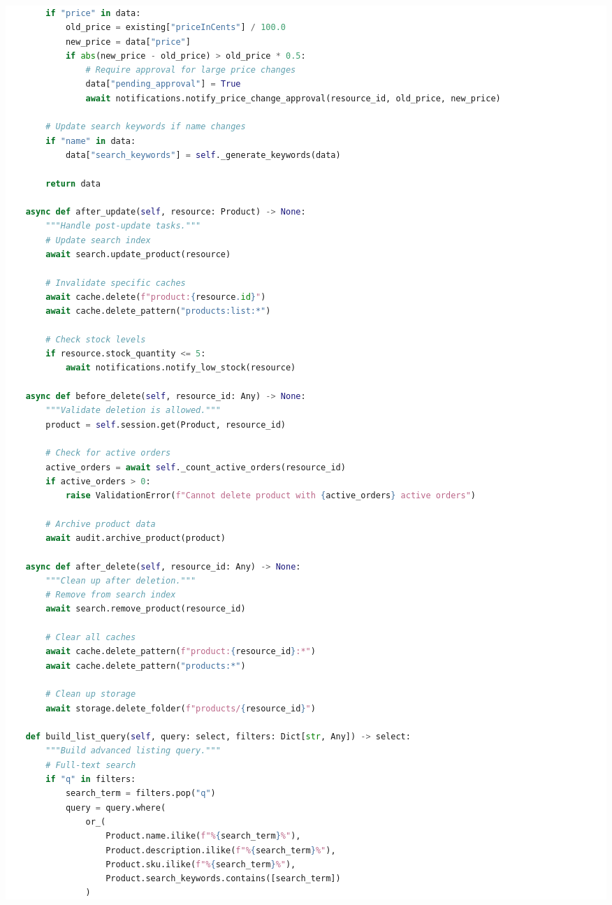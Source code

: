 ```python
        if "price" in data:
            old_price = existing["priceInCents"] / 100.0
            new_price = data["price"]
            if abs(new_price - old_price) > old_price * 0.5:
                # Require approval for large price changes
                data["pending_approval"] = True
                await notifications.notify_price_change_approval(resource_id, old_price, new_price)
        
        # Update search keywords if name changes
        if "name" in data:
            data["search_keywords"] = self._generate_keywords(data)
        
        return data
    
    async def after_update(self, resource: Product) -> None:
        """Handle post-update tasks."""
        # Update search index
        await search.update_product(resource)
        
        # Invalidate specific caches
        await cache.delete(f"product:{resource.id}")
        await cache.delete_pattern("products:list:*")
        
        # Check stock levels
        if resource.stock_quantity <= 5:
            await notifications.notify_low_stock(resource)
    
    async def before_delete(self, resource_id: Any) -> None:
        """Validate deletion is allowed."""
        product = self.session.get(Product, resource_id)
        
        # Check for active orders
        active_orders = await self._count_active_orders(resource_id)
        if active_orders > 0:
            raise ValidationError(f"Cannot delete product with {active_orders} active orders")
        
        # Archive product data
        await audit.archive_product(product)
    
    async def after_delete(self, resource_id: Any) -> None:
        """Clean up after deletion."""
        # Remove from search index
        await search.remove_product(resource_id)
        
        # Clear all caches
        await cache.delete_pattern(f"product:{resource_id}:*")
        await cache.delete_pattern("products:*")
        
        # Clean up storage
        await storage.delete_folder(f"products/{resource_id}")
    
    def build_list_query(self, query: select, filters: Dict[str, Any]) -> select:
        """Build advanced listing query."""
        # Full-text search
        if "q" in filters:
            search_term = filters.pop("q")
            query = query.where(
                or_(
                    Product.name.ilike(f"%{search_term}%"),
                    Product.description.ilike(f"%{search_term}%"),
                    Product.sku.ilike(f"%{search_term}%"),
                    Product.search_keywords.contains([search_term])
                )
```